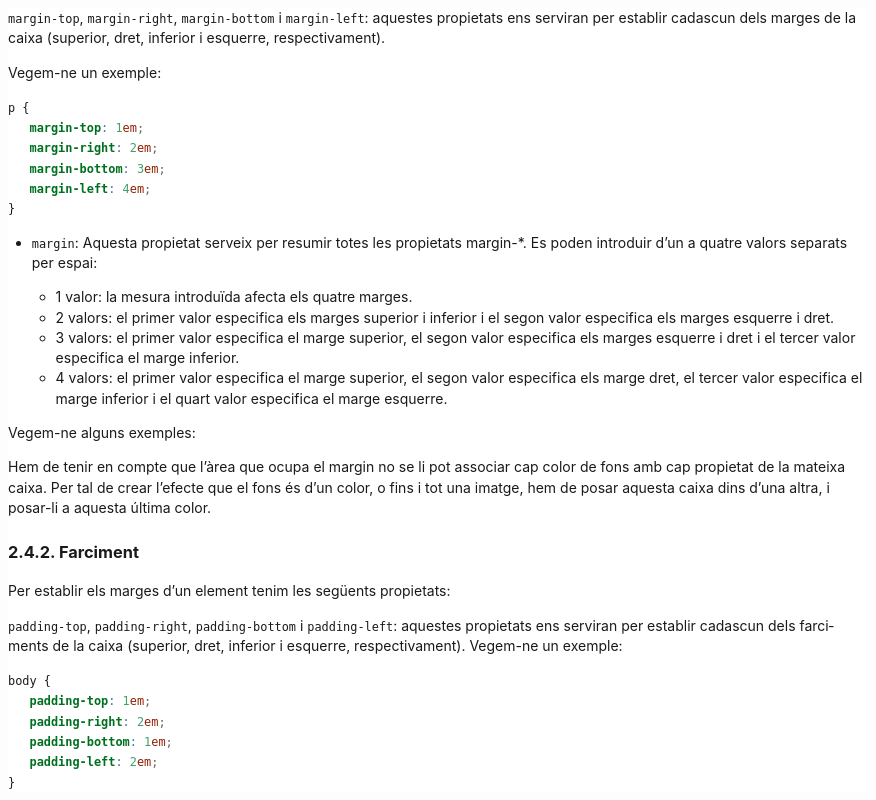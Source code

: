 `margin-top`, `margin-right`, `margin-bottom` i `margin-left`: aques­tes pro­pi­e­tats ens ser­vi­ran per esta­blir cadas­cun dels mar­ges de la caixa (supe­rior, dret, infe­rior i esquerre, res­pec­ti­va­ment). 

Vegem-ne un exem­ple:
```css
p { 
   margin-top: 1em; 
   margin-right: 2em; 
   margin-bottom: 3em; 
   margin-left: 4em; 
} 
```

* `margin`: Aquesta pro­pi­e­tat ser­veix per resu­mir totes les pro­pi­e­tats margin-*. Es poden intro­duir d’un a qua­tre valors sepa­rats per espai:
  
  * 1 valor: la mesura intro­du­ïda afecta els qua­tre mar­ges.
  * 2 valors: el pri­mer valor espe­ci­fica els mar­ges supe­rior i infe­rior i el segon valor espe­ci­fica els mar­ges esquerre i dret.
  * 3 valors: el pri­mer valor espe­ci­fica el marge supe­rior, el segon valor espe­ci­fica els mar­ges esquerre i dret i el ter­cer valor espe­ci­fica el marge infe­rior.
  * 4 valors: el pri­mer valor espe­ci­fica el marge supe­rior, el segon valor espe­ci­fica els marge dret, el ter­cer valor espe­ci­fica el marge infe­rior i el quart valor espe­ci­fica el marge esquerre.

Vegem-ne alguns exem­ples:

<iframe height="265" style="width: 100%;" scrolling="no" title="margin-css" src="http://codepen.io/rglepe/embed/ZPepOZ/?height=265&theme-id=0&default-tab=css,result" frameborder="no" allowtransparency="true" allowfullscreen="true">
  See the Pen <a href='https://codepen.io/rglepe/pen/ZPepOZ/'>margin-css</a> by Raul Garcia
  (<a href='https://codepen.io/rglepe'>@rglepe</a>) on <a href='https://codepen.io'>CodePen</a>.
</iframe>


Hem de tenir en compte que l’àrea que ocupa el margin no se li pot asso­ciar cap color de fons amb cap pro­pi­e­tat de la mateixa caixa. Per tal de crear l’efecte que el fons és d’un color, o fins i tot una imatge, hem de posar aquesta caixa dins d’una altra, i posar-li a aquesta última color.

### 2.4.2. Far­ci­ment

Per esta­blir els mar­ges d’un ele­ment tenim les següents pro­pi­e­tats:

`padding-top`, `padding-right`, `padding-bottom` i `padding-left`: aques­tes pro­pi­e­tats ens ser­vi­ran per esta­blir cadas­cun dels far­ci­ments de la caixa (supe­rior, dret, infe­rior i esquerre, res­pec­ti­va­ment). Vegem-ne un exem­ple:

```css
body { 
   padding-top: 1em; 
   padding-right: 2em; 
   padding-bottom: 1em; 
   padding-left: 2em; 
}
```
